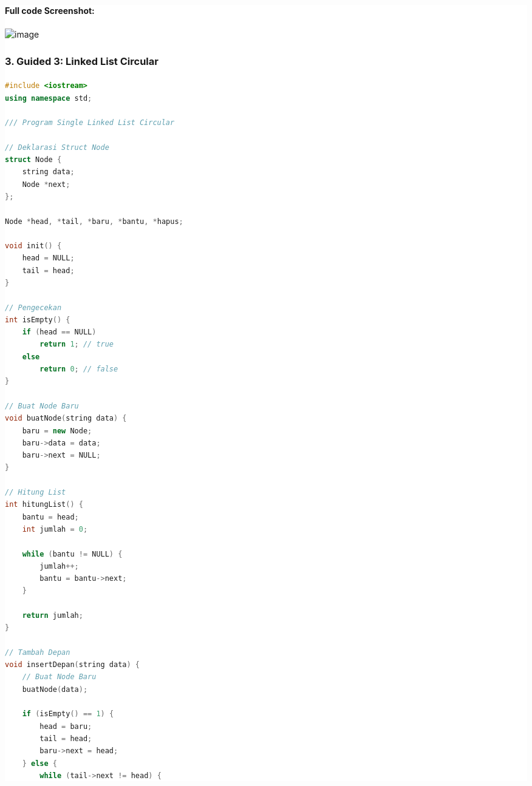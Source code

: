 #### Full code Screenshot:
![image](https://github.com/OliviaIntan/Praktikum-Struktur-Data-Assignment/assets/162260430/07b8850e-b74c-451a-af4b-bc67f73d023c)

### 3. Guided 3: Linked List Circular 

```C++
#include <iostream>
using namespace std;

/// Program Single Linked List Circular

// Deklarasi Struct Node
struct Node {
    string data;
    Node *next;
};

Node *head, *tail, *baru, *bantu, *hapus;

void init() {
    head = NULL;
    tail = head;
}

// Pengecekan
int isEmpty() {
    if (head == NULL)
        return 1; // true
    else
        return 0; // false
}

// Buat Node Baru 
void buatNode(string data) {
    baru = new Node;
    baru->data = data;
    baru->next = NULL;
}

// Hitung List
int hitungList() {
    bantu = head;
    int jumlah = 0;
    
    while (bantu != NULL) {
        jumlah++;
        bantu = bantu->next;
    }

    return jumlah;
}

// Tambah Depan
void insertDepan(string data) {
    // Buat Node Baru
    buatNode(data);

    if (isEmpty() == 1) {
        head = baru;
        tail = head;
        baru->next = head;
    } else {
        while (tail->next != head) {
```